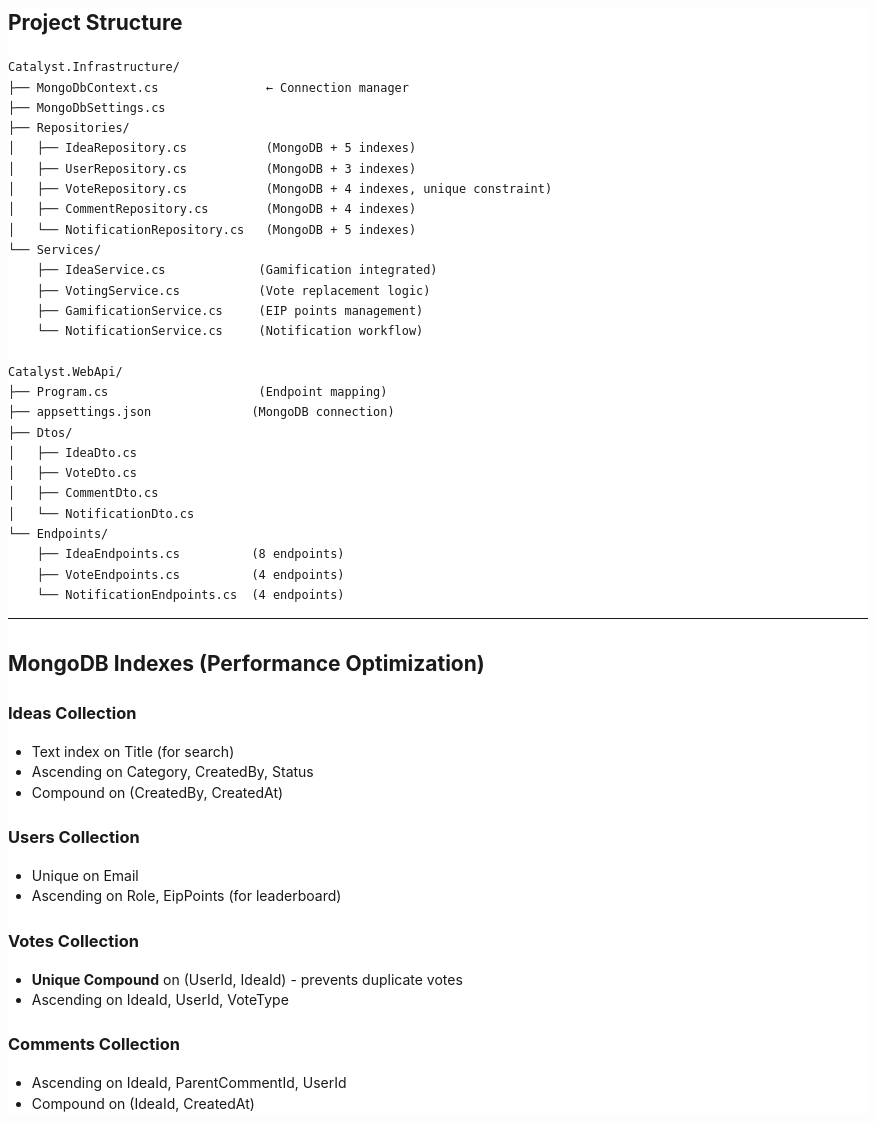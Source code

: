 
## Project Structure

```
Catalyst.Infrastructure/
├── MongoDbContext.cs               ← Connection manager
├── MongoDbSettings.cs
├── Repositories/
│   ├── IdeaRepository.cs           (MongoDB + 5 indexes)
│   ├── UserRepository.cs           (MongoDB + 3 indexes)
│   ├── VoteRepository.cs           (MongoDB + 4 indexes, unique constraint)
│   ├── CommentRepository.cs        (MongoDB + 4 indexes)
│   └── NotificationRepository.cs   (MongoDB + 5 indexes)
└── Services/
    ├── IdeaService.cs             (Gamification integrated)
    ├── VotingService.cs           (Vote replacement logic)
    ├── GamificationService.cs     (EIP points management)
    └── NotificationService.cs     (Notification workflow)

Catalyst.WebApi/
├── Program.cs                     (Endpoint mapping)
├── appsettings.json              (MongoDB connection)
├── Dtos/
│   ├── IdeaDto.cs
│   ├── VoteDto.cs
│   ├── CommentDto.cs
│   └── NotificationDto.cs
└── Endpoints/
    ├── IdeaEndpoints.cs          (8 endpoints)
    ├── VoteEndpoints.cs          (4 endpoints)
    └── NotificationEndpoints.cs  (4 endpoints)
```

---

## MongoDB Indexes (Performance Optimization)

### Ideas Collection
- Text index on Title (for search)
- Ascending on Category, CreatedBy, Status
- Compound on (CreatedBy, CreatedAt)

### Users Collection
- Unique on Email
- Ascending on Role, EipPoints (for leaderboard)

### Votes Collection
- **Unique Compound** on (UserId, IdeaId) - prevents duplicate votes
- Ascending on IdeaId, UserId, VoteType

### Comments Collection
- Ascending on IdeaId, ParentCommentId, UserId
- Compound on (IdeaId, CreatedAt)
